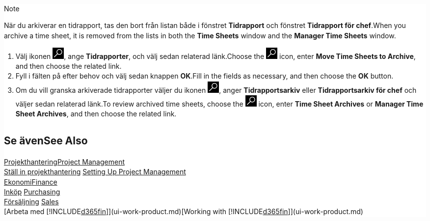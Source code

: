 > [!NOTE]  
>   <span data-ttu-id="9b505-211">När du arkiverar en tidrapport, tas den bort från listan både i fönstret **Tidrapport** och fönstret **Tidrapport för chef**.</span><span class="sxs-lookup"><span data-stu-id="9b505-211">When you archive a time sheet, it is removed from the lists in both the **Time Sheets** window and the **Manager Time Sheets** window.</span></span>

1. <span data-ttu-id="9b505-212">Välj ikonen ![Söka efter sida eller rapport](media/ui-search/search_small.png "ikonen Söka efter sida eller rapport"), ange **Tidrapporter**, och välj sedan relaterad länk.</span><span class="sxs-lookup"><span data-stu-id="9b505-212">Choose the ![Search for Page or Report](media/ui-search/search_small.png "Search for Page or Report icon") icon, enter **Move Time Sheets to Archive**, and then choose the related link.</span></span>  
2. <span data-ttu-id="9b505-213">Fyll i fälten på efter behov och välj sedan knappen **OK**.</span><span class="sxs-lookup"><span data-stu-id="9b505-213">Fill in the fields as necessary, and then choose the **OK** button.</span></span>  
3. <span data-ttu-id="9b505-214">Om du vill granska arkiverade tidrapporter väljer du ikonen ![Söka efter sida eller rapport](media/ui-search/search_small.png "ikonen Söka efter sida eller rapport"), anger **Tidrapportsarkiv** eller **Tidrapportsarkiv för chef** och väljer sedan relaterad länk.</span><span class="sxs-lookup"><span data-stu-id="9b505-214">To review archived time sheets, choose the ![Search for Page or Report](media/ui-search/search_small.png "Search for Page or Report icon") icon, enter **Time Sheet Archives** or **Manager Time Sheet Archives**, and then choose the related link.</span></span>

## <a name="see-also"></a><span data-ttu-id="9b505-215">Se även</span><span class="sxs-lookup"><span data-stu-id="9b505-215">See Also</span></span>
[<span data-ttu-id="9b505-216">Projekthantering</span><span class="sxs-lookup"><span data-stu-id="9b505-216">Project Management</span></span>](projects-manage-projects.md)  
<span data-ttu-id="9b505-217">[Ställ in projekthantering](projects-setup-projects.md)  </span><span class="sxs-lookup"><span data-stu-id="9b505-217">[Setting Up Project Management](projects-setup-projects.md)  </span></span>  
[<span data-ttu-id="9b505-218">Ekonomi</span><span class="sxs-lookup"><span data-stu-id="9b505-218">Finance</span></span>](finance.md)  
<span data-ttu-id="9b505-219">[Inköp](purchasing-manage-purchasing.md)       </span><span class="sxs-lookup"><span data-stu-id="9b505-219">[Purchasing](purchasing-manage-purchasing.md)       </span></span>  
<span data-ttu-id="9b505-220">[Försäljning](sales-manage-sales.md)   </span><span class="sxs-lookup"><span data-stu-id="9b505-220">[Sales](sales-manage-sales.md)   </span></span>  
<span data-ttu-id="9b505-221">[Arbeta med [!INCLUDE[d365fin](includes/d365fin_md.md)]](ui-work-product.md)</span><span class="sxs-lookup"><span data-stu-id="9b505-221">[Working with [!INCLUDE[d365fin](includes/d365fin_md.md)]](ui-work-product.md)</span></span>  

